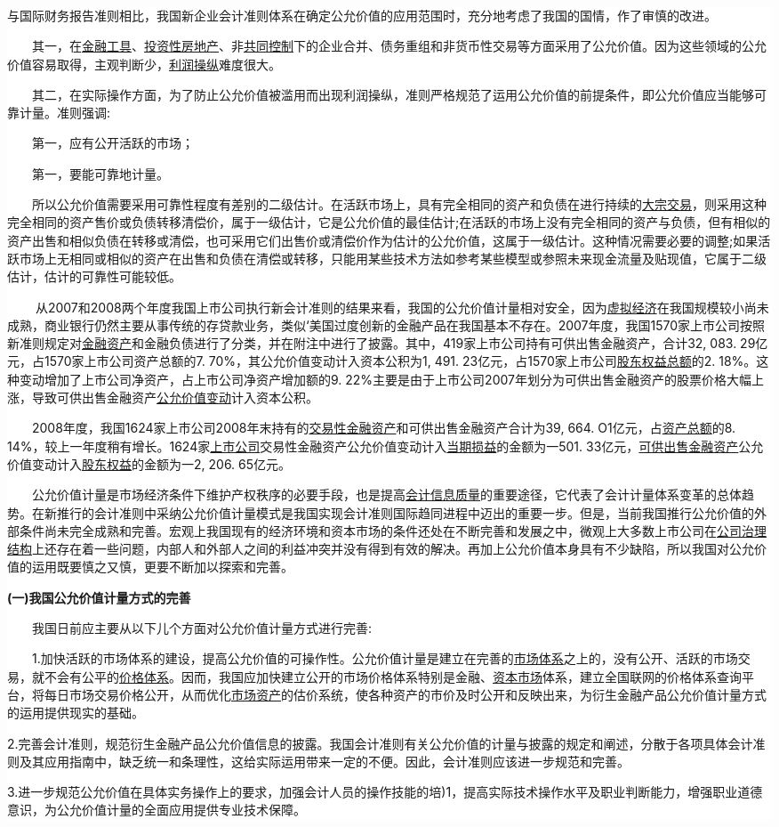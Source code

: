 与国际财务报告准则相比，我国新企业会计准则体系在确定公允价值的应用范围时，充分地考虑了我国的国情，作了审慎的改进。

　　其一，在[金融工具](https://wiki.mbalib.com/wiki/%E9%87%91%E8%9E%8D%E5%B7%A5%E5%85%B7 "金融工具")、[投资性房地产](https://wiki.mbalib.com/wiki/%E6%8A%95%E8%B5%84%E6%80%A7%E6%88%BF%E5%9C%B0%E4%BA%A7 "投资性房地产")、非[共同控制](https://wiki.mbalib.com/wiki/%E5%85%B1%E5%90%8C%E6%8E%A7%E5%88%B6 "共同控制")下的企业合并、债务重组和非货币性交易等方面采用了公允价值。因为这些领域的公允价值容易取得，主观判断少，[利润操纵](https://wiki.mbalib.com/wiki/%E5%88%A9%E6%B6%A6%E6%93%8D%E7%BA%B5 "利润操纵")难度很大。

　　其二，在实际操作方面，为了防止公允价值被滥用而出现利润操纵，准则严格规范了运用公允价值的前提条件，即公允价值应当能够可靠计量。准则强调:

　　第一，应有公开活跃的市场；

　　第一，要能可靠地计量。

　　所以公允价值需要采用可靠性程度有差别的二级估计。在活跃市场上，具有完全相同的资产和负债在进行持续的[大宗交易](https://wiki.mbalib.com/wiki/%E5%A4%A7%E5%AE%97%E4%BA%A4%E6%98%93 "大宗交易")，则采用这种完全相同的资产售价或负债转移清偿价，属于一级估计，它是公允价值的最佳估计;在活跃的市场上没有完全相同的资产与负债，但有相似的资产出售和相似负债在转移或清偿，也可采用它们出售价或清偿价作为估计的公允价值，这属于一级估计。这种情况需要必要的调整;如果活跃市场上无相同或相似的资产在出售和负债在清偿或转移，只能用某些技术方法如参考某些模型或参照未来现金流量及贴现值，它属于二级估计，估计的可靠性可能较低。

　　 从2007和2008两个年度我国上市公司执行新会计准则的结果来看，我国的公允价值计量相对安全，因为[虚拟经济](https://wiki.mbalib.com/wiki/%E8%99%9A%E6%8B%9F%E7%BB%8F%E6%B5%8E "虚拟经济")在我国规模较小尚未成熟，商业银行仍然主要从事传统的存贷款业务，类似‘美国过度创新的金融产品在我国基本不存在。2007年度，我国1570家上市公司按照新准则规定对[金融资产](https://wiki.mbalib.com/wiki/%E9%87%91%E8%9E%8D%E8%B5%84%E4%BA%A7 "金融资产")和金融负债进行了分类，并在附注中进行了披露。其中，419家上市公司持有可供出售金融资产，合计32, 083. 29亿元，占1570家上市公司资产总额的7. 70%，其公允价值变动计入资本公积为1, 491. 23亿元，占1570家上市公司[股东权益总额](https://wiki.mbalib.com/wiki/%E8%82%A1%E4%B8%9C%E6%9D%83%E7%9B%8A%E6%80%BB%E9%A2%9D "股东权益总额")的2. 18%。这种变动增加了上市公司净资产，占上市公司净资产增加额的9. 22%主要是由于上市公司2007年划分为可供出售金融资产的股票价格大幅上涨，导致可供出售金融资产[公允价值变动](https://wiki.mbalib.com/wiki/%E5%85%AC%E5%85%81%E4%BB%B7%E5%80%BC%E5%8F%98%E5%8A%A8 "公允价值变动")计入资本公积。

　　2008年度，我国1624家上市公司2008年末持有的[交易性金融资产](https://wiki.mbalib.com/wiki/%E4%BA%A4%E6%98%93%E6%80%A7%E9%87%91%E8%9E%8D%E8%B5%84%E4%BA%A7 "交易性金融资产")和可供出售金融资产合计为39, 664. O1亿元，占[资产总额](https://wiki.mbalib.com/wiki/%E8%B5%84%E4%BA%A7%E6%80%BB%E9%A2%9D "资产总额")的8. 14%，较上一年度稍有增长。1624家[上市公司](https://wiki.mbalib.com/wiki/%E4%B8%8A%E5%B8%82%E5%85%AC%E5%8F%B8 "上市公司")交易性金融资产公允价值变动计入[当期损益](https://wiki.mbalib.com/wiki/%E5%BD%93%E6%9C%9F%E6%8D%9F%E7%9B%8A "当期损益")的金额为一501. 33亿元，[可供出售金融资产](https://wiki.mbalib.com/wiki/%E5%8F%AF%E4%BE%9B%E5%87%BA%E5%94%AE%E9%87%91%E8%9E%8D%E8%B5%84%E4%BA%A7 "可供出售金融资产")公允价值变动计入[股东权益](https://wiki.mbalib.com/wiki/%E8%82%A1%E4%B8%9C%E6%9D%83%E7%9B%8A "股东权益")的金额为一2, 206. 65亿元。

　　公允价值计量是市场经济条件下维护产权秩序的必要手段，也是提高[会计信息质量](https://wiki.mbalib.com/wiki/%E4%BC%9A%E8%AE%A1%E4%BF%A1%E6%81%AF%E8%B4%A8%E9%87%8F "会计信息质量")的重要途径，它代表了会计计量体系变革的总体趋势。在新推行的会计准则中采纳公允价值计量模式是我国实现会计准则国际趋同进程中迈出的重要一步。但是，当前我国推行公允价值的外部条件尚未完全成熟和完善。宏观上我国现有的经济环境和资本市场的条件还处在不断完善和发展之中，微观上大多数上市公司在[公司治理结构](https://wiki.mbalib.com/wiki/%E5%85%AC%E5%8F%B8%E6%B2%BB%E7%90%86%E7%BB%93%E6%9E%84 "公司治理结构")上还存在着一些问题，内部人和外部人之间的利益冲突并没有得到有效的解决。再加上公允价值本身具有不少缺陷，所以我国对公允价值的运用既要慎之又慎，更要不断加以探索和完善。

**(一)我国公允价值计量方式的完善**

　　我国日前应主要从以下儿个方面对公允价值计量方式进行完善:

　　1.加快活跃的市场体系的建设，提高公允价值的可操作性。公允价值计量是建立在完善的[市场体系](https://wiki.mbalib.com/wiki/%E5%B8%82%E5%9C%BA%E4%BD%93%E7%B3%BB "市场体系")之上的，没有公开、活跃的市场交易，就不会有公平的[价格体系](https://wiki.mbalib.com/wiki/%E4%BB%B7%E6%A0%BC%E4%BD%93%E7%B3%BB "价格体系")。因而，我国应加快建立公开的市场价格体系特别是金融、[资本市场](https://wiki.mbalib.com/wiki/%E8%B5%84%E6%9C%AC%E5%B8%82%E5%9C%BA "资本市场")体系，建立全国联网的价格体系查询平台，将每日市场交易价格公开，从而优化[市场资产](https://wiki.mbalib.com/wiki/%E5%B8%82%E5%9C%BA%E8%B5%84%E4%BA%A7 "市场资产")的估价系统，使各种资产的市价及时公开和反映出来，为衍生金融产品公允价值计量方式的运用提供现实的基础。

2.完善会计准则，规范衍生金融产品公允价值信息的披露。我国会计准则有关公允价值的计量与披露的规定和阐述，分散于各项具体会计准则及其应用指南中，缺乏统一和条理性，这给实际运用带来一定的不便。因此，会计准则应该进一步规范和完善。

3.进一步规范公允价值在具体实务操作上的要求，加强会计人员的操作技能的培)1，提高实际技术操作水平及职业判断能力，增强职业道德意识，为公允价值计量的全面应用提供专业技术保障。
